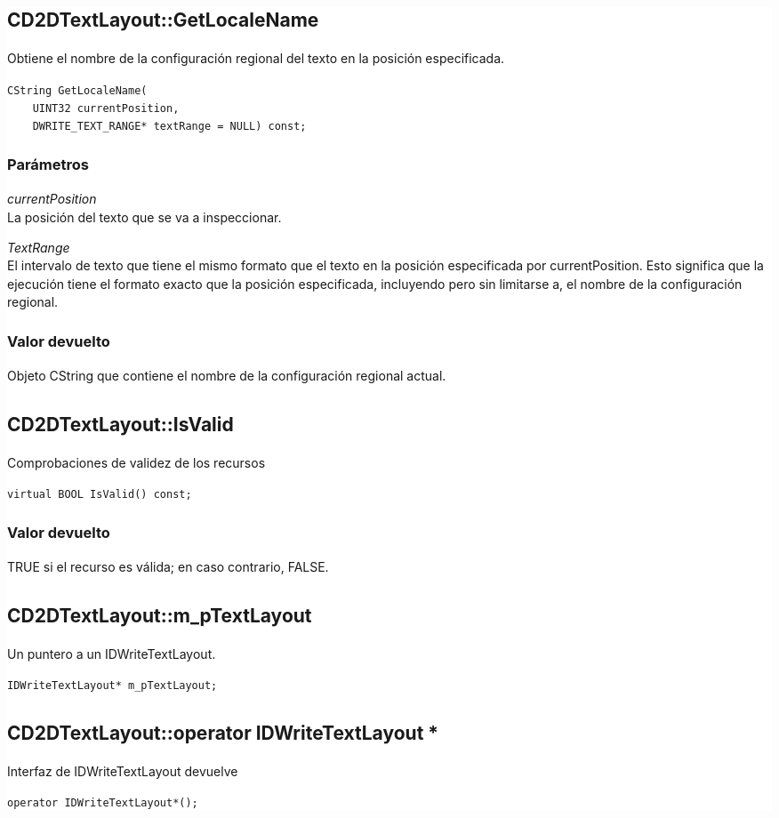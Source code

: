 ##  <a name="getlocalename"></a>  CD2DTextLayout::GetLocaleName

Obtiene el nombre de la configuración regional del texto en la posición especificada.

```
CString GetLocaleName(
    UINT32 currentPosition,
    DWRITE_TEXT_RANGE* textRange = NULL) const;
```

### <a name="parameters"></a>Parámetros

*currentPosition*<br/>
La posición del texto que se va a inspeccionar.

*TextRange*<br/>
El intervalo de texto que tiene el mismo formato que el texto en la posición especificada por currentPosition. Esto significa que la ejecución tiene el formato exacto que la posición especificada, incluyendo pero sin limitarse a, el nombre de la configuración regional.

### <a name="return-value"></a>Valor devuelto

Objeto CString que contiene el nombre de la configuración regional actual.

##  <a name="isvalid"></a>  CD2DTextLayout::IsValid

Comprobaciones de validez de los recursos

```
virtual BOOL IsValid() const;
```

### <a name="return-value"></a>Valor devuelto

TRUE si el recurso es válida; en caso contrario, FALSE.

##  <a name="m_ptextlayout"></a>  CD2DTextLayout::m_pTextLayout

Un puntero a un IDWriteTextLayout.

```
IDWriteTextLayout* m_pTextLayout;
```

##  <a name="operator_idwritetextlayout_star"></a>  CD2DTextLayout::operator IDWriteTextLayout *

Interfaz de IDWriteTextLayout devuelve

```
operator IDWriteTextLayout*();
```
